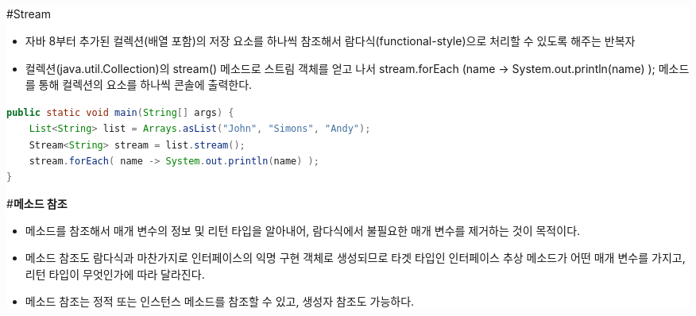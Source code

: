 

#Stream

- 자바 8부터 추가된 컬렉션(배열 포함)의 저장 요소를 하나씩 참조해서 람다식(functional-style)으로 처리할 수 있도록 해주는 반복자

- 컬렉션(java.util.Collection)의 stream() 메소드로 스트림 객체를 얻고 나서 stream.forEach (name -> System.out.println(name) ); 메소드를 통해 컬렉션의 요소를 하나씩 콘솔에 출력한다.

```java
public static void main(String[] args) {
    List<String> list = Arrays.asList("John", "Simons", "Andy");
    Stream<String> stream = list.stream(); 
    stream.forEach( name -> System.out.println(name) );
} 
```





#**메소드 참조**  

- 메소드를 참조해서 매개 변수의 정보 및 리턴 타입을 알아내어, 람다식에서 불필요한 매개 변수를 제거하는 것이 목적이다.

- 메소드 참조도 람다식과 마찬가지로 인터페이스의 익명 구현 객체로 생성되므로 타겟 타입인 인터페이스 추상 메소드가 어떤 매개 변수를 가지고, 리턴 타입이 무엇인가에 따라 달라진다.

- 메소드 참조는 정적 또는 인스턴스 메소드를 참조할 수 있고, 생성자 참조도 가능하다.